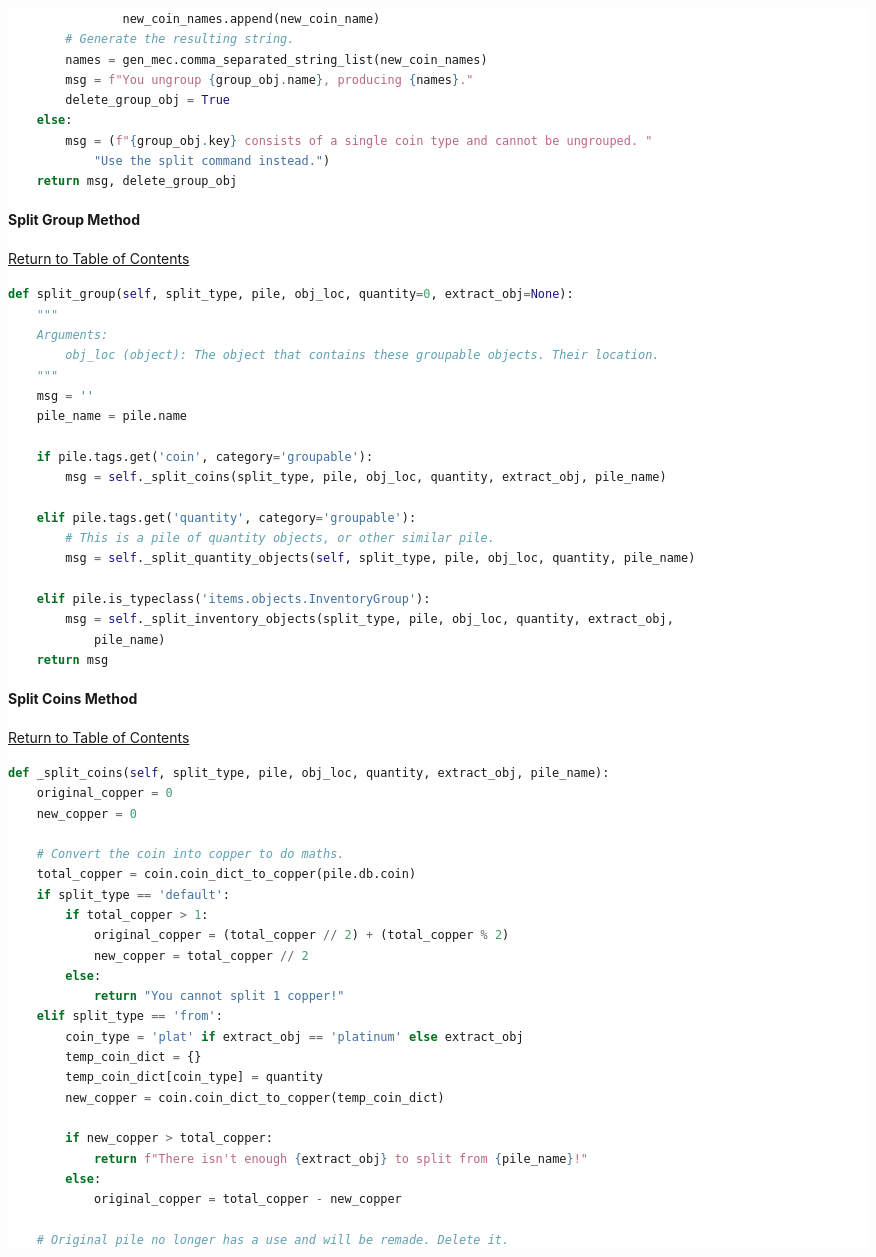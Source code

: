 ```py
                new_coin_names.append(new_coin_name)
        # Generate the resulting string.
        names = gen_mec.comma_separated_string_list(new_coin_names)
        msg = f"You ungroup {group_obj.name}, producing {names}."
        delete_group_obj = True
    else:
        msg = (f"{group_obj.key} consists of a single coin type and cannot be ungrouped. "
            "Use the split command instead.")
    return msg, delete_group_obj
```

#### Split Group Method
[Return to Table of Contents](https://github.com/kovitikus/hecate-mud/blob/master/docs/evennia/object_grouping.md#table-of-contents)
```py
def split_group(self, split_type, pile, obj_loc, quantity=0, extract_obj=None):
    """
    Arguments:
        obj_loc (object): The object that contains these groupable objects. Their location.
    """
    msg = ''
    pile_name = pile.name

    if pile.tags.get('coin', category='groupable'):
        msg = self._split_coins(split_type, pile, obj_loc, quantity, extract_obj, pile_name)

    elif pile.tags.get('quantity', category='groupable'):
        # This is a pile of quantity objects, or other similar pile.
        msg = self._split_quantity_objects(self, split_type, pile, obj_loc, quantity, pile_name)

    elif pile.is_typeclass('items.objects.InventoryGroup'):
        msg = self._split_inventory_objects(split_type, pile, obj_loc, quantity, extract_obj,
            pile_name)
    return msg
```

#### Split Coins Method
[Return to Table of Contents](https://github.com/kovitikus/hecate-mud/blob/master/docs/evennia/object_grouping.md#table-of-contents)
```py
def _split_coins(self, split_type, pile, obj_loc, quantity, extract_obj, pile_name):
    original_copper = 0
    new_copper = 0

    # Convert the coin into copper to do maths.
    total_copper = coin.coin_dict_to_copper(pile.db.coin)
    if split_type == 'default':
        if total_copper > 1:
            original_copper = (total_copper // 2) + (total_copper % 2)
            new_copper = total_copper // 2
        else:
            return "You cannot split 1 copper!"
    elif split_type == 'from':
        coin_type = 'plat' if extract_obj == 'platinum' else extract_obj
        temp_coin_dict = {}
        temp_coin_dict[coin_type] = quantity
        new_copper = coin.coin_dict_to_copper(temp_coin_dict)

        if new_copper > total_copper:
            return f"There isn't enough {extract_obj} to split from {pile_name}!"
        else:
            original_copper = total_copper - new_copper

    # Original pile no longer has a use and will be remade. Delete it.
```